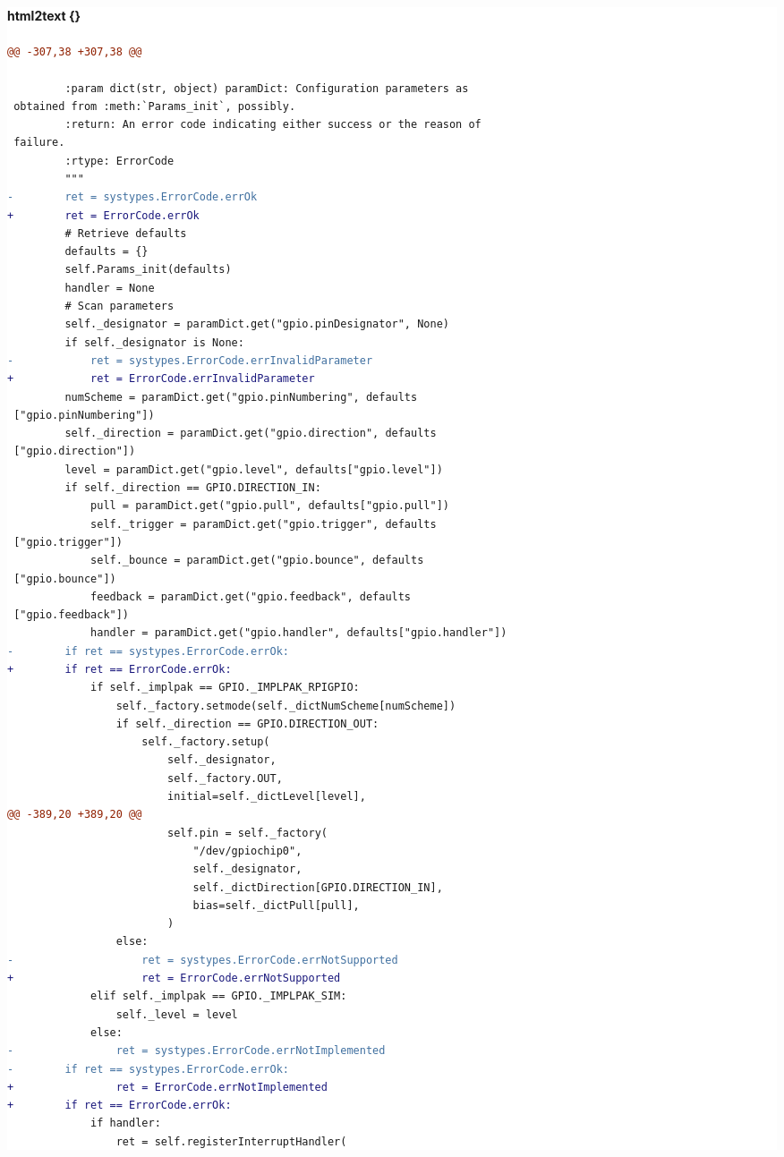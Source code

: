 #### html2text {}

```diff
@@ -307,38 +307,38 @@
 
         :param dict(str, object) paramDict: Configuration parameters as
 obtained from :meth:`Params_init`, possibly.
         :return: An error code indicating either success or the reason of
 failure.
         :rtype: ErrorCode
         """
-        ret = systypes.ErrorCode.errOk
+        ret = ErrorCode.errOk
         # Retrieve defaults
         defaults = {}
         self.Params_init(defaults)
         handler = None
         # Scan parameters
         self._designator = paramDict.get("gpio.pinDesignator", None)
         if self._designator is None:
-            ret = systypes.ErrorCode.errInvalidParameter
+            ret = ErrorCode.errInvalidParameter
         numScheme = paramDict.get("gpio.pinNumbering", defaults
 ["gpio.pinNumbering"])
         self._direction = paramDict.get("gpio.direction", defaults
 ["gpio.direction"])
         level = paramDict.get("gpio.level", defaults["gpio.level"])
         if self._direction == GPIO.DIRECTION_IN:
             pull = paramDict.get("gpio.pull", defaults["gpio.pull"])
             self._trigger = paramDict.get("gpio.trigger", defaults
 ["gpio.trigger"])
             self._bounce = paramDict.get("gpio.bounce", defaults
 ["gpio.bounce"])
             feedback = paramDict.get("gpio.feedback", defaults
 ["gpio.feedback"])
             handler = paramDict.get("gpio.handler", defaults["gpio.handler"])
-        if ret == systypes.ErrorCode.errOk:
+        if ret == ErrorCode.errOk:
             if self._implpak == GPIO._IMPLPAK_RPIGPIO:
                 self._factory.setmode(self._dictNumScheme[numScheme])
                 if self._direction == GPIO.DIRECTION_OUT:
                     self._factory.setup(
                         self._designator,
                         self._factory.OUT,
                         initial=self._dictLevel[level],
@@ -389,20 +389,20 @@
                         self.pin = self._factory(
                             "/dev/gpiochip0",
                             self._designator,
                             self._dictDirection[GPIO.DIRECTION_IN],
                             bias=self._dictPull[pull],
                         )
                 else:
-                    ret = systypes.ErrorCode.errNotSupported
+                    ret = ErrorCode.errNotSupported
             elif self._implpak == GPIO._IMPLPAK_SIM:
                 self._level = level
             else:
-                ret = systypes.ErrorCode.errNotImplemented
-        if ret == systypes.ErrorCode.errOk:
+                ret = ErrorCode.errNotImplemented
+        if ret == ErrorCode.errOk:
             if handler:
                 ret = self.registerInterruptHandler(
```